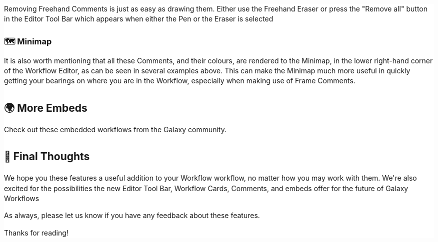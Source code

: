 Removing Freehand Comments is just as easy as drawing them. Either use the Freehand Eraser or press the "Remove all" button in the Editor Tool Bar which appears when either the Pen or the Eraser is selected

### 🗺️ Minimap

It is also worth mentioning that all these Comments, and their colours, are rendered to the Minimap, in the lower right-hand corner of the Workflow Editor, as can be seen in several examples above. This can make the Minimap much more useful in quickly getting your bearings on where you are in the Workflow, especially when making use of Frame Comments.

## 🌍 More Embeds

Check out these embedded workflows from the Galaxy community.

<iframe title="Galaxy Workflow Embed" style="width: 100%; height: 700px; border: none;" src="https://usegalaxy.eu/published/workflow?id=a705370bc2c13d5c&embed=true&buttons=true&about=false&heading=true&minimap=true&zoom_controls=true&initialX=-20&initialY=-20&zoom=0.5"></iframe>

<iframe title="Galaxy Workflow Embed" style="width: 100%; height: 700px; border: none;" src="https://usegalaxy.eu/published/workflow?id=6e0330de5d80e619&embed=true&buttons=true&about=false&heading=true&minimap=true&zoom_controls=true&initialX=-20&initialY=-20&zoom=0.5"></iframe>

<iframe title="Galaxy Workflow Embed" style="width: 100%; height: 700px; border: none;" src="https://usegalaxy.eu/published/workflow?id=585c21b7b1d864fc&embed=true&buttons=true&about=false&heading=true&minimap=true&zoom_controls=true&initialX=-20&initialY=-20&zoom=0.5"></iframe>

## 💭 Final Thoughts

We hope you these features a useful addition to your Workflow workflow, no matter how you may work with them. We're also
excited for the possibilities the new Editor Tool Bar, Workflow Cards, Comments, and embeds offer for the future of Galaxy Workflows

As always, please let us know if you have any feedback about these features.

Thanks for reading!
